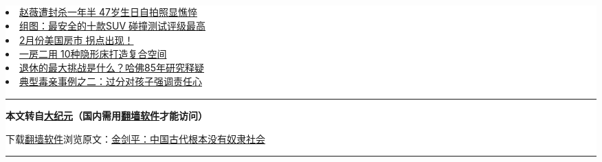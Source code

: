 <li><a href="https://github.com/19920513/djy/blob/master/gb/23/3/13/n13949642.md#1">赵薇遭封杀一年半 47岁生日自拍照显憔悴</a></li>
<li><a href="https://github.com/19920513/djy/blob/master/gb/23/3/8/n13945412.md#1">组图：最安全的十款SUV 碰撞测试评级最高</a></li>
<li><a href="https://github.com/19920513/djy/blob/master/gb/23/3/13/n13949469.md#1">2月份美国房市 拐点出现！</a></li>
<li><a href="https://github.com/19920513/djy/blob/master/gb/23/3/9/n13946765.md#1">一房二用 10种隐形床打造复合空间</a></li>
<li><a href="https://github.com/19920513/djy/blob/master/gb/23/3/12/n13948420.md#1">退休的最大挑战是什么？哈佛85年研究释疑</a></li>
<li><a href="https://github.com/19920513/djy/blob/master/gb/23/2/16/n13931077.md#1">典型毒亲事例之二：过分对孩子强调责任心</a></li>
<hr>

<strong>本文转自<a href="https://www.epochtimes.com">大纪元</a>（国内需用<a href="https://github.com/19920513/www/blob/master/README.md#8">翻墙软件</a>才能访问）</strong><p>下载<a href="https://github.com/19920513/www/blob/master/README.md#8">翻墙软件</a>浏览原文：<a href="https://www.epochtimes.com/gb/17/11/4/n9806282.htm">金剑平：中国古代根本没有奴隶社会</a></p><hr>
